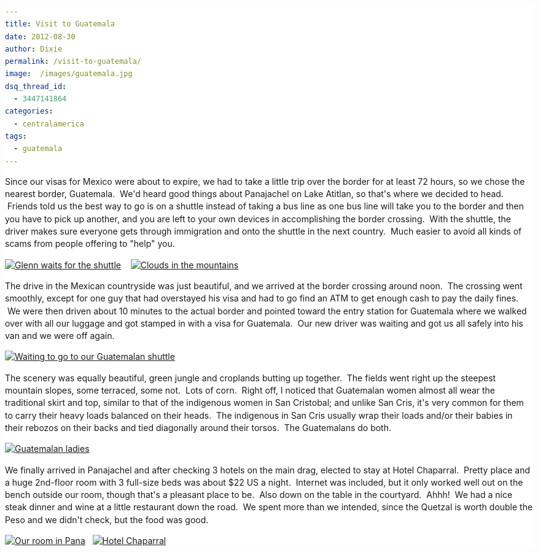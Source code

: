 ```yaml
---
title: Visit to Guatemala
date: 2012-08-30
author: Dixie
permalink: /visit-to-guatemala/
image:  /images/guatemala.jpg
dsq_thread_id:
  - 3447141864
categories:
  - centralamerica
tags:
  - guatemala
---
```

Since our visas for Mexico were about to expire, we had to take a little trip over the border for at least 72 hours, so we chose the nearest border, Guatemala.  We'd heard good things about Panajachel on Lake Atitlan, so that's where we decided to head.  Friends told us the best way to go is on a shuttle instead of taking a bus line as one bus line will take you to the border and then you have to pick up another, and you are left to your own devices in accomplishing the border crossing.  With the shuttle, the driver makes sure everyone gets through immigration and onto the shuttle in the next country.  Much easier to avoid all kinds of scams from people offering to "help" you.

[<img src="http://farm9.staticflickr.com/8318/7895464908_2ca09b608a_n.jpg" alt="Glenn waits for the shuttle" width="320" height="240" border="0" />][1]    [<img src="http://farm9.staticflickr.com/8453/7895466276_a2edc2aed3_n.jpg" alt="Clouds in the mountains" width="320" height="240" border="0" />][2]

The drive in the Mexican countryside was just beautiful, and we arrived at the border crossing around noon.  The crossing went smoothly, except for one guy that had overstayed his visa and had to go find an ATM to get enough cash to pay the daily fines.  We were then driven about 10 minutes to the actual border and pointed toward the entry station for Guatemala where we walked over with all our luggage and got stamped in with a visa for Guatemala.  Our new driver was waiting and got us all safely into his van and we were off again.

[<img src="http://farm9.staticflickr.com/8316/7895470854_bd8c7d10a2_n.jpg" alt="Waiting to go to our Guatemalan shuttle" width="320" height="240" border="0" />][3]

The scenery was equally beautiful, green jungle and croplands butting up together.  The fields went right up the steepest mountain slopes, some terraced, some not.  Lots of corn.  Right off, I noticed that Guatemalan women almost all wear the traditional skirt and top, similar to that of the indigenous women in San Cristobal; and unlike San Cris, it's very common for them to carry their heavy loads balanced on their heads.  The indigenous in San Cris usually wrap their loads and/or their babies in their rebozos on their backs and tied diagonally around their torsos.  The Guatemalans do both.

[<img title="Guatemalan ladies" src="http://farm9.staticflickr.com/8297/7895478870_8147990e98_n.jpg" alt="Guatemalan ladies" width="320" height="240" border="0" />][4]

We finally arrived in Panajachel and after checking 3 hotels on the main drag, elected to stay at Hotel Chaparral.  Pretty place and a huge 2nd-floor room with 3 full-size beds was about $22 US a night.  Internet was included, but it only worked well out on the bench outside our room, though that's a pleasant place to be.  Also down on the table in the courtyard.  Ahhh!  We had a nice steak dinner and wine at a little restaurant down the road.  We spent more than we intended, since the Quetzal is worth double the Peso and we didn't check, but the food was good.

[<img src="http://farm9.staticflickr.com/8034/7895474630_4c5c403277_n.jpg" alt="Our room in Pana" width="320" height="240" border="0" />][5]   [<img title="Hotel Chaparral" src="http://farm9.staticflickr.com/8452/7895493632_300d2ca77d_n.jpg" alt="Hotel Chaparral" width="320" height="240" border="0" />][6]


 [1]: http://www.flickr.com/photos/48315294@N00/7895464908 "View 'Glenn waits for the shuttle' on Flickr.com"
 [2]: http://www.flickr.com/photos/48315294@N00/7895466276 "View 'Clouds in the mountains' on Flickr.com"
 [3]: http://www.flickr.com/photos/48315294@N00/7895470854 "View 'Waiting to go to our Guatemalan shuttle' on Flickr.com"
 [4]: http://www.flickr.com/photos/48315294@N00/7895478870 "View 'Guatemalan ladies' on Flickr.com"
 [5]: http://www.flickr.com/photos/48315294@N00/7895474630 "View 'Our room in Pana' on Flickr.com"
 [6]: http://www.flickr.com/photos/48315294@N00/7895493632 "View 'Hotel Chaparral' on Flickr.com"
 [7]: http://www.flickr.com/photos/48315294@N00/7895488014 "View 'http://farm9.staticflickr.com/8300/7895488014_2784f68c46_n.jpg' on Flickr.com"
 [8]: http://www.flickr.com/photos/48315294@N00/7895486244 "View 'http://farm9.staticflickr.com/8444/7895486244_d99418bb81_n.jpg' on Flickr.com"
 [9]: http://www.flickr.com/photos/48315294@N00/7895491322 "View 'Road ends - gone' on Flickr.com"
 [10]: http://www.flickr.com/photos/48315294@N00/7895546288 "View 'Persistence pays off' on Flickr.com"
 [11]: http://www.flickr.com/photos/48315294@N00/7895543208 "View 'Lake Atitlan has been rising' on Flickr.com"
 [12]: http://www.flickr.com/photos/48315294@N00/7895511196 "View 'Owner/chef at Maya Jovenes' on Flickr.com"
 [13]: http://www.flickr.com/photos/48315294@N00/7895509040 "View 'Excellent crepes and sandwich' on Flickr.com"
 [14]: http://www.flickr.com/photos/48315294@N00/7895517064 "View 'http://farm9.staticflickr.com/8314/7895517064_4b633b5788_n.jpg' on Flickr.com"
 [15]: http://www.flickr.com/photos/48315294@N00/7895514810 "View 'http://farm9.staticflickr.com/8436/7895514810_4102682947_n.jpg' on Flickr.com"
 [16]: http://www.flickr.com/photos/48315294@N00/7895513684 "View 'http://farm9.staticflickr.com/8172/7895513684_937405f5f7_n.jpg' on Flickr.com"
 [17]: http://www.flickr.com/photos/48315294@N00/7895540498 "View 'http://farm9.staticflickr.com/8437/7895540498_0662235c52_n.jpg' on Flickr.com"
 [18]: http://www.flickr.com/photos/48315294@N00/7895542368 "View 'http://farm9.staticflickr.com/8450/7895542368_c2583c8def_n.jpg' on Flickr.com"
 [19]: http://www.flickr.com/photos/48315294@N00/7895552288 "View 'Gas station' on Flickr.com"
 [20]: http://www.flickr.com/photos/48315294@N00/7895551406 "View 'Gas station signs' on Flickr.com"